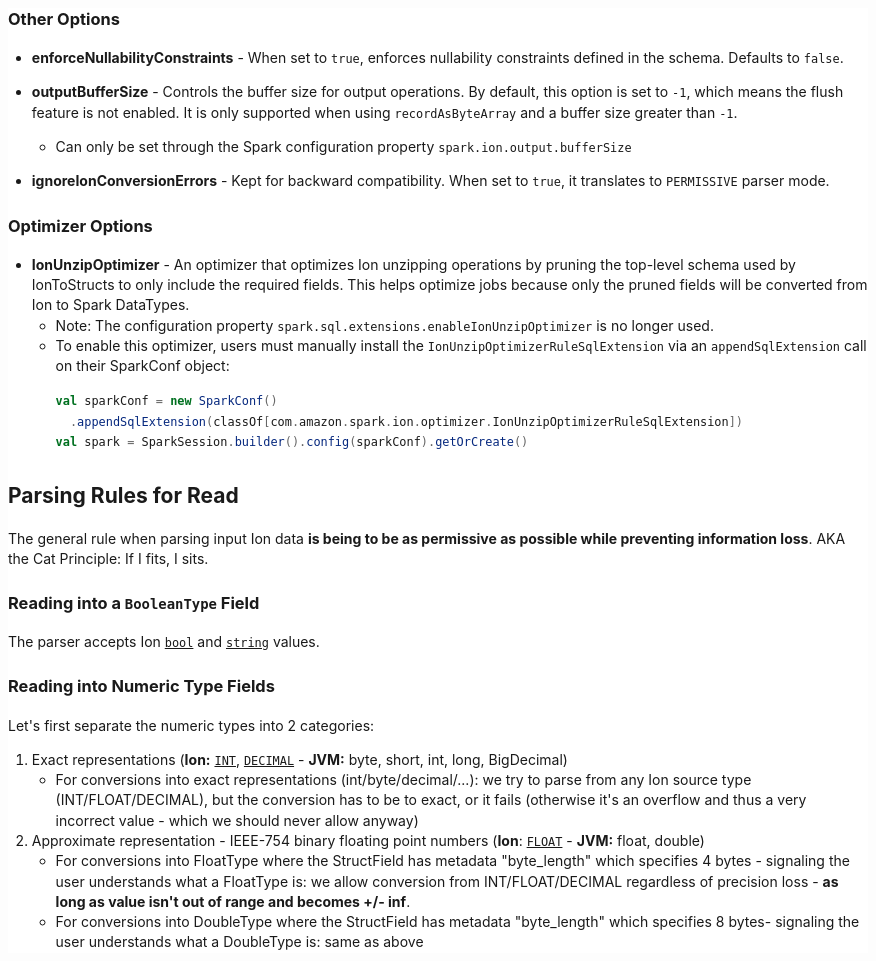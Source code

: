 ### Other Options

- **enforceNullabilityConstraints** - When set to `true`, enforces nullability constraints defined in the schema. Defaults to `false`.

- **outputBufferSize** - Controls the buffer size for output operations. By default, this option is set to `-1`, which means the flush feature is not enabled. It is only supported when using `recordAsByteArray` and a buffer size greater than `-1`.
  - Can only be set through the Spark configuration property `spark.ion.output.bufferSize`

- **ignoreIonConversionErrors** - Kept for backward compatibility. When set to `true`, it translates to `PERMISSIVE` parser mode.

### Optimizer Options

- **IonUnzipOptimizer** - An optimizer that optimizes Ion unzipping operations by pruning the top-level schema used by IonToStructs to only include the required fields. This helps optimize jobs because only the pruned fields will be converted from Ion to Spark DataTypes.
  - Note: The configuration property `spark.sql.extensions.enableIonUnzipOptimizer` is no longer used.
  - To enable this optimizer, users must manually install the `IonUnzipOptimizerRuleSqlExtension` via an `appendSqlExtension` call on their SparkConf object:
    ```scala
    val sparkConf = new SparkConf()
      .appendSqlExtension(classOf[com.amazon.spark.ion.optimizer.IonUnzipOptimizerRuleSqlExtension])
    val spark = SparkSession.builder().config(sparkConf).getOrCreate()
    ```

## Parsing Rules for Read

The general rule when parsing input Ion data **is being to be as permissive as possible while preventing information loss**. AKA the Cat Principle: If I fits, I sits.

### Reading into a `BooleanType` Field

The parser accepts Ion [`bool`](https://amzn.github.io/ion-docs/docs/spec.html#bool) and [`string`](https://amzn.github.io/ion-docs/docs/spec.html#string) values.

### Reading into Numeric Type Fields

Let's first separate the numeric types into 2 categories:
1. Exact representations (**Ion:** [`INT`](https://amzn.github.io/ion-docs/docs/spec.html#int), [`DECIMAL`](https://amzn.github.io/ion-docs/docs/spec.html#real-numbers) - **JVM:** byte, short, int, long, BigDecimal)
    - For conversions into exact representations (int/byte/decimal/...): we try to parse from any Ion source type (INT/FLOAT/DECIMAL), but the conversion has to be to exact, or it fails (otherwise it's an overflow and thus a very incorrect value - which we should never allow anyway)
1. Approximate representation - IEEE-754 binary floating point numbers (**Ion**: [`FLOAT`](https://amzn.github.io/ion-docs/docs/spec.html#real-numbers) - **JVM:** float, double)
    - For conversions into FloatType where the StructField has metadata "byte_length" which specifies 4 bytes - signaling the user understands what a FloatType is: we allow conversion from INT/FLOAT/DECIMAL regardless of precision loss - **as long as value isn't out of range and becomes +/- inf**.
    - For conversions into DoubleType where the StructField has metadata "byte_length" which specifies 8 bytes- signaling the user understands what a DoubleType is: same as above
